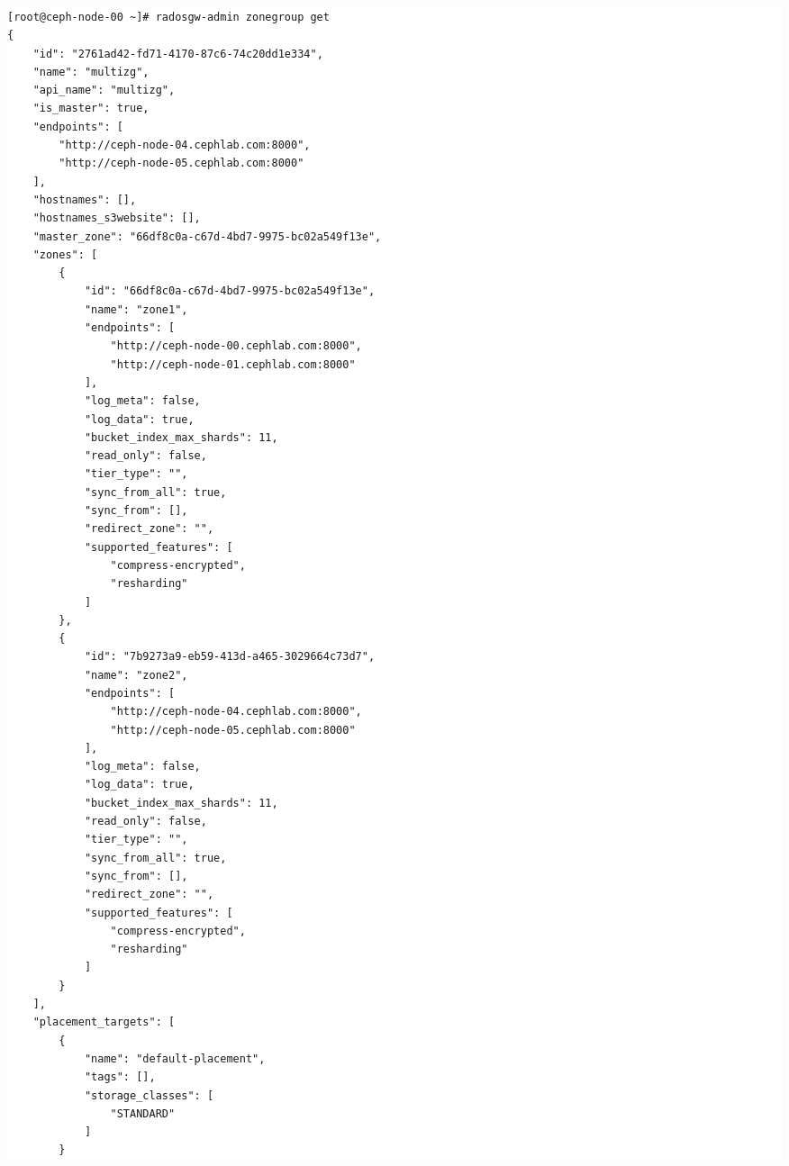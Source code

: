 ```
[root@ceph-node-00 ~]# radosgw-admin zonegroup get
{
    "id": "2761ad42-fd71-4170-87c6-74c20dd1e334",
    "name": "multizg",
    "api_name": "multizg",
    "is_master": true,
    "endpoints": [
        "http://ceph-node-04.cephlab.com:8000",
        "http://ceph-node-05.cephlab.com:8000"
    ],
    "hostnames": [],
    "hostnames_s3website": [],
    "master_zone": "66df8c0a-c67d-4bd7-9975-bc02a549f13e",
    "zones": [
        {
            "id": "66df8c0a-c67d-4bd7-9975-bc02a549f13e",
            "name": "zone1",
            "endpoints": [
                "http://ceph-node-00.cephlab.com:8000",
                "http://ceph-node-01.cephlab.com:8000"
            ],
            "log_meta": false,
            "log_data": true,
            "bucket_index_max_shards": 11,
            "read_only": false,
            "tier_type": "",
            "sync_from_all": true,
            "sync_from": [],
            "redirect_zone": "",
            "supported_features": [
                "compress-encrypted",
                "resharding"
            ]
        },
        {
            "id": "7b9273a9-eb59-413d-a465-3029664c73d7",
            "name": "zone2",
            "endpoints": [
                "http://ceph-node-04.cephlab.com:8000",
                "http://ceph-node-05.cephlab.com:8000"
            ],
            "log_meta": false,
            "log_data": true,
            "bucket_index_max_shards": 11,
            "read_only": false,
            "tier_type": "",
            "sync_from_all": true,
            "sync_from": [],
            "redirect_zone": "",
            "supported_features": [
                "compress-encrypted",
                "resharding"
            ]
        }
    ],
    "placement_targets": [
        {
            "name": "default-placement",
            "tags": [],
            "storage_classes": [
                "STANDARD"
            ]
        }
```